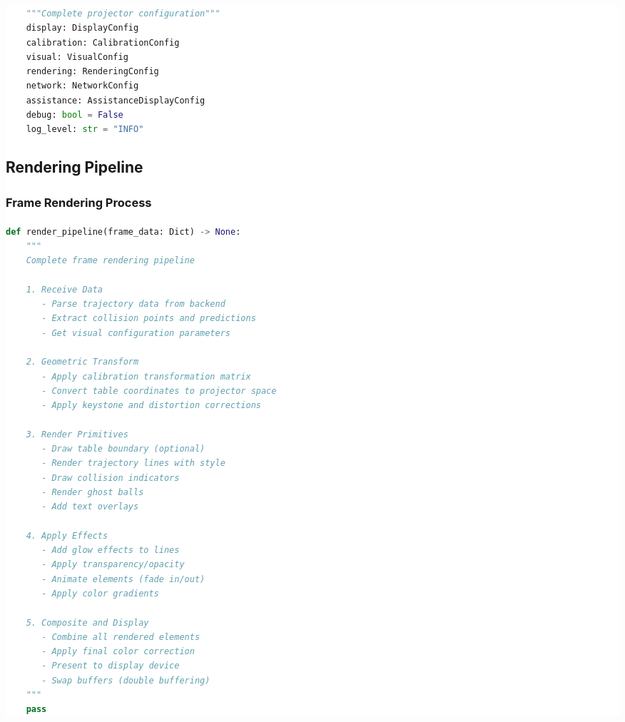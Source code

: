 ```python
    """Complete projector configuration"""
    display: DisplayConfig
    calibration: CalibrationConfig
    visual: VisualConfig
    rendering: RenderingConfig
    network: NetworkConfig
    assistance: AssistanceDisplayConfig
    debug: bool = False
    log_level: str = "INFO"
```

## Rendering Pipeline

### Frame Rendering Process

```python
def render_pipeline(frame_data: Dict) -> None:
    """
    Complete frame rendering pipeline

    1. Receive Data
       - Parse trajectory data from backend
       - Extract collision points and predictions
       - Get visual configuration parameters

    2. Geometric Transform
       - Apply calibration transformation matrix
       - Convert table coordinates to projector space
       - Apply keystone and distortion corrections

    3. Render Primitives
       - Draw table boundary (optional)
       - Render trajectory lines with style
       - Draw collision indicators
       - Render ghost balls
       - Add text overlays

    4. Apply Effects
       - Add glow effects to lines
       - Apply transparency/opacity
       - Animate elements (fade in/out)
       - Apply color gradients

    5. Composite and Display
       - Combine all rendered elements
       - Apply final color correction
       - Present to display device
       - Swap buffers (double buffering)
    """
    pass
```
